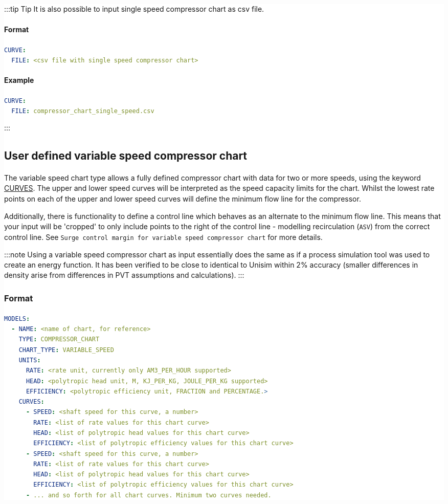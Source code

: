 :::tip Tip
It is also possible to input single speed compressor chart as csv file.

#### Format

~~~~~~~~yaml
CURVE:
  FILE: <csv file with single speed compressor chart>
~~~~~~~~

#### Example

~~~~~~~~yaml
CURVE:
  FILE: compressor_chart_single_speed.csv
~~~~~~~~
:::
## User defined variable speed compressor chart
The variable speed chart type allows a fully defined compressor chart with data for two or more speeds, using the keyword [CURVES](/about/references/CURVES.md). The upper and
lower speed curves will be interpreted as the speed capacity limits for the chart. 
Whilst the lowest rate points on each of the upper and lower speed curves will define the minimum flow line for the compressor. 

Additionally, there is functionality to define a control line which behaves as an alternate to the minimum flow line. This means that your input will be 'cropped' to only include points to the right of the control line - modelling recirculation (`ASV`) from the correct control line. 
See `Surge control margin for variable speed compressor chart` for more details.

:::note
Using a variable speed compressor chart as input essentially does the same as if a process simulation tool was used to
create an energy function. It has been verified to be close to identical to Unisim within 2% accuracy (smaller
differences in density arise from differences in PVT assumptions and calculations).
:::
### Format
~~~~~~~~yaml
MODELS:
  - NAME: <name of chart, for reference>
    TYPE: COMPRESSOR_CHART
    CHART_TYPE: VARIABLE_SPEED
    UNITS:
      RATE: <rate unit, currently only AM3_PER_HOUR supported>
      HEAD: <polytropic head unit, M, KJ_PER_KG, JOULE_PER_KG supported>
      EFFICIENCY: <polytropic efficiency unit, FRACTION and PERCENTAGE.>
    CURVES:
      - SPEED: <shaft speed for this curve, a number>
        RATE: <list of rate values for this chart curve>
        HEAD: <list of polytropic head values for this chart curve>
        EFFICIENCY: <list of polytropic efficiency values for this chart curve>
      - SPEED: <shaft speed for this curve, a number>
        RATE: <list of rate values for this chart curve>
        HEAD: <list of polytropic head values for this chart curve>
        EFFICIENCY: <list of polytropic efficiency values for this chart curve>
      - ... and so forth for all chart curves. Minimum two curves needed.
~~~~~~~~
